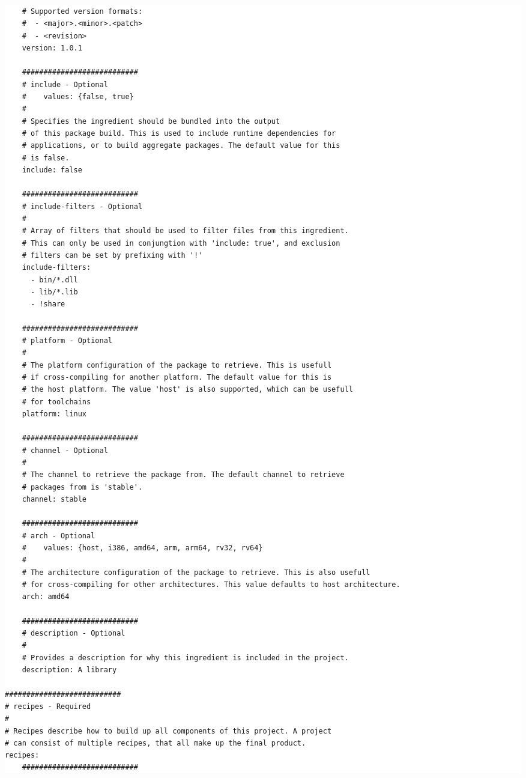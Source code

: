 ```
    # Supported version formats:
    #  - <major>.<minor>.<patch>
    #  - <revision>
    version: 1.0.1

    ###########################
    # include - Optional
    #    values: {false, true}
    #
    # Specifies the ingredient should be bundled into the output
    # of this package build. This is used to include runtime dependencies for
    # applications, or to build aggregate packages. The default value for this
    # is false.
    include: false
    
    ###########################
    # include-filters - Optional
    #
    # Array of filters that should be used to filter files from this ingredient.
    # This can only be used in conjungtion with 'include: true', and exclusion
    # filters can be set by prefixing with '!'
    include-filters:
      - bin/*.dll
      - lib/*.lib
      - !share

    ###########################
    # platform - Optional
    #
    # The platform configuration of the package to retrieve. This is usefull
    # if cross-compiling for another platform. The default value for this is
    # the host platform. The value 'host' is also supported, which can be usefull
    # for toolchains
    platform: linux

    ###########################
    # channel - Optional
    #
    # The channel to retrieve the package from. The default channel to retrieve
    # packages from is 'stable'.
    channel: stable

    ###########################
    # arch - Optional
    #    values: {host, i386, amd64, arm, arm64, rv32, rv64}
    #
    # The architecture configuration of the package to retrieve. This is also usefull
    # for cross-compiling for other architectures. This value defaults to host architecture.
    arch: amd64

    ###########################
    # description - Optional
    #
    # Provides a description for why this ingredient is included in the project.
    description: A library

###########################
# recipes - Required
#
# Recipes describe how to build up all components of this project. A project
# can consist of multiple recipes, that all make up the final product.
recipes:
    ###########################
```
